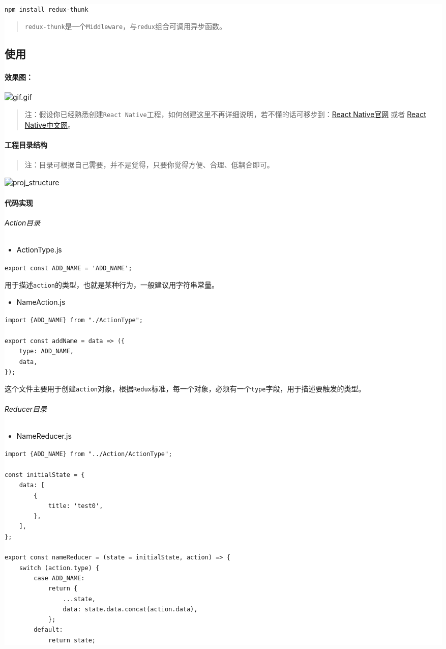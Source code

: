 ```
npm install redux-thunk
```

> `redux-thunk`是一个`Middleware`，与`redux`组合可调用异步函数。

## 使用

#### 效果图：

![gif.gif](https://i.loli.net/2019/11/08/5BjCJyZeXbIQAct.gif)

> 注：假设你已经熟悉创建`React Native`工程，如何创建这里不再详细说明，若不懂的话可移步到：[React Native官网](https://facebook.github.io/react-native/) 或者 [React Native中文网](https://reactnative.cn/)。

#### 工程目录结构

> 注：目录可根据自己需要，并不是觉得，只要你觉得方便、合理、低耦合即可。

![proj_structure](https://i.loli.net/2019/11/08/ORrSku1mWZUzeAa.png)

#### 代码实现

###### Action目录

- ActionType.js

```
export const ADD_NAME = 'ADD_NAME';
```

用于描述`action`的类型，也就是某种行为，一般建议用字符串常量。

- NameAction.js

```
import {ADD_NAME} from "./ActionType";

export const addName = data => ({
    type: ADD_NAME,
    data,
});
```

这个文件主要用于创建`action`对象，根据`Redux`标准，每一个对象，必须有一个`type`字段，用于描述要触发的类型。

###### Reducer目录

- NameReducer.js

```
import {ADD_NAME} from "../Action/ActionType";

const initialState = {
    data: [
        {
            title: 'test0',
        },
    ],
};

export const nameReducer = (state = initialState, action) => {
    switch (action.type) {
        case ADD_NAME:
            return {
                ...state,
                data: state.data.concat(action.data),
            };
        default:
            return state;
```